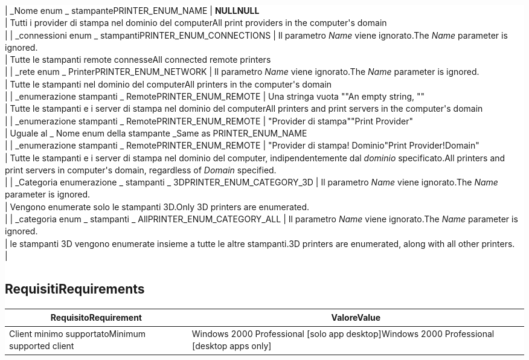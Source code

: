 | <span data-ttu-id="11443-211">\_Nome enum \_ stampante</span><span class="sxs-lookup"><span data-stu-id="11443-211">PRINTER\_ENUM\_NAME</span></span>                                | <span data-ttu-id="11443-212">**NULL**</span><span class="sxs-lookup"><span data-stu-id="11443-212">**NULL**</span></span><br/>                         | <span data-ttu-id="11443-213">Tutti i provider di stampa nel dominio del computer</span><span class="sxs-lookup"><span data-stu-id="11443-213">All print providers in the computer's domain</span></span><br/>                                           |
| <span data-ttu-id="11443-214">\_connessioni enum \_ stampanti</span><span class="sxs-lookup"><span data-stu-id="11443-214">PRINTER\_ENUM\_CONNECTIONS</span></span>                         | <span data-ttu-id="11443-215">Il parametro *Name* viene ignorato.</span><span class="sxs-lookup"><span data-stu-id="11443-215">The *Name* parameter is ignored.</span></span><br/> | <span data-ttu-id="11443-216">Tutte le stampanti remote connesse</span><span class="sxs-lookup"><span data-stu-id="11443-216">All connected remote printers</span></span><br/>                                                          |
| <span data-ttu-id="11443-217">\_rete enum \_ Printer</span><span class="sxs-lookup"><span data-stu-id="11443-217">PRINTER\_ENUM\_NETWORK</span></span>                             | <span data-ttu-id="11443-218">Il parametro *Name* viene ignorato.</span><span class="sxs-lookup"><span data-stu-id="11443-218">The *Name* parameter is ignored.</span></span><br/> | <span data-ttu-id="11443-219">Tutte le stampanti nel dominio del computer</span><span class="sxs-lookup"><span data-stu-id="11443-219">All printers in the computer's domain</span></span><br/>                                                  |
| <span data-ttu-id="11443-220">\_enumerazione stampanti \_ Remote</span><span class="sxs-lookup"><span data-stu-id="11443-220">PRINTER\_ENUM\_REMOTE</span></span>                              | <span data-ttu-id="11443-221">Una stringa vuota ""</span><span class="sxs-lookup"><span data-stu-id="11443-221">An empty string, ""</span></span><br/>              | <span data-ttu-id="11443-222">Tutte le stampanti e i server di stampa nel dominio del computer</span><span class="sxs-lookup"><span data-stu-id="11443-222">All printers and print servers in the computer's domain</span></span><br/>                                |
| <span data-ttu-id="11443-223">\_enumerazione stampanti \_ Remote</span><span class="sxs-lookup"><span data-stu-id="11443-223">PRINTER\_ENUM\_REMOTE</span></span>                              | <span data-ttu-id="11443-224">"Provider di stampa"</span><span class="sxs-lookup"><span data-stu-id="11443-224">"Print Provider"</span></span><br/>                 | <span data-ttu-id="11443-225">Uguale al \_ Nome enum della stampante \_</span><span class="sxs-lookup"><span data-stu-id="11443-225">Same as PRINTER\_ENUM\_NAME</span></span><br/>                                                            |
| <span data-ttu-id="11443-226">\_enumerazione stampanti \_ Remote</span><span class="sxs-lookup"><span data-stu-id="11443-226">PRINTER\_ENUM\_REMOTE</span></span>                              | <span data-ttu-id="11443-227">"Provider di stampa! Dominio</span><span class="sxs-lookup"><span data-stu-id="11443-227">"Print Provider!Domain"</span></span><br/>          | <span data-ttu-id="11443-228">Tutte le stampanti e i server di stampa nel dominio del computer, indipendentemente dal *dominio* specificato.</span><span class="sxs-lookup"><span data-stu-id="11443-228">All printers and print servers in computer's domain, regardless of *Domain* specified.</span></span><br/> |
| <span data-ttu-id="11443-229">\_Categoria enumerazione \_ stampanti \_ 3D</span><span class="sxs-lookup"><span data-stu-id="11443-229">PRINTER\_ENUM\_CATEGORY\_3D</span></span>                        | <span data-ttu-id="11443-230">Il parametro *Name* viene ignorato.</span><span class="sxs-lookup"><span data-stu-id="11443-230">The *Name* parameter is ignored.</span></span><br/> | <span data-ttu-id="11443-231">Vengono enumerate solo le stampanti 3D.</span><span class="sxs-lookup"><span data-stu-id="11443-231">Only 3D printers are enumerated.</span></span><br/>                                                       |
| <span data-ttu-id="11443-232">\_categoria enum \_ stampanti \_ All</span><span class="sxs-lookup"><span data-stu-id="11443-232">PRINTER\_ENUM\_CATEGORY\_ALL</span></span>                       | <span data-ttu-id="11443-233">Il parametro *Name* viene ignorato.</span><span class="sxs-lookup"><span data-stu-id="11443-233">The *Name* parameter is ignored.</span></span><br/> | <span data-ttu-id="11443-234">le stampanti 3D vengono enumerate insieme a tutte le altre stampanti.</span><span class="sxs-lookup"><span data-stu-id="11443-234">3D printers are enumerated, along with all other printers.</span></span><br/>                             |



 

## <a name="requirements"></a><span data-ttu-id="11443-235">Requisiti</span><span class="sxs-lookup"><span data-stu-id="11443-235">Requirements</span></span>



| <span data-ttu-id="11443-236">Requisito</span><span class="sxs-lookup"><span data-stu-id="11443-236">Requirement</span></span> | <span data-ttu-id="11443-237">Valore</span><span class="sxs-lookup"><span data-stu-id="11443-237">Value</span></span> |
|-------------------------------------|-----------------------------------------------------------------------------------------------------------|
| <span data-ttu-id="11443-238">Client minimo supportato</span><span class="sxs-lookup"><span data-stu-id="11443-238">Minimum supported client</span></span><br/> | <span data-ttu-id="11443-239">Windows 2000 Professional \[solo app desktop\]</span><span class="sxs-lookup"><span data-stu-id="11443-239">Windows 2000 Professional \[desktop apps only\]</span></span><br/>                                                |